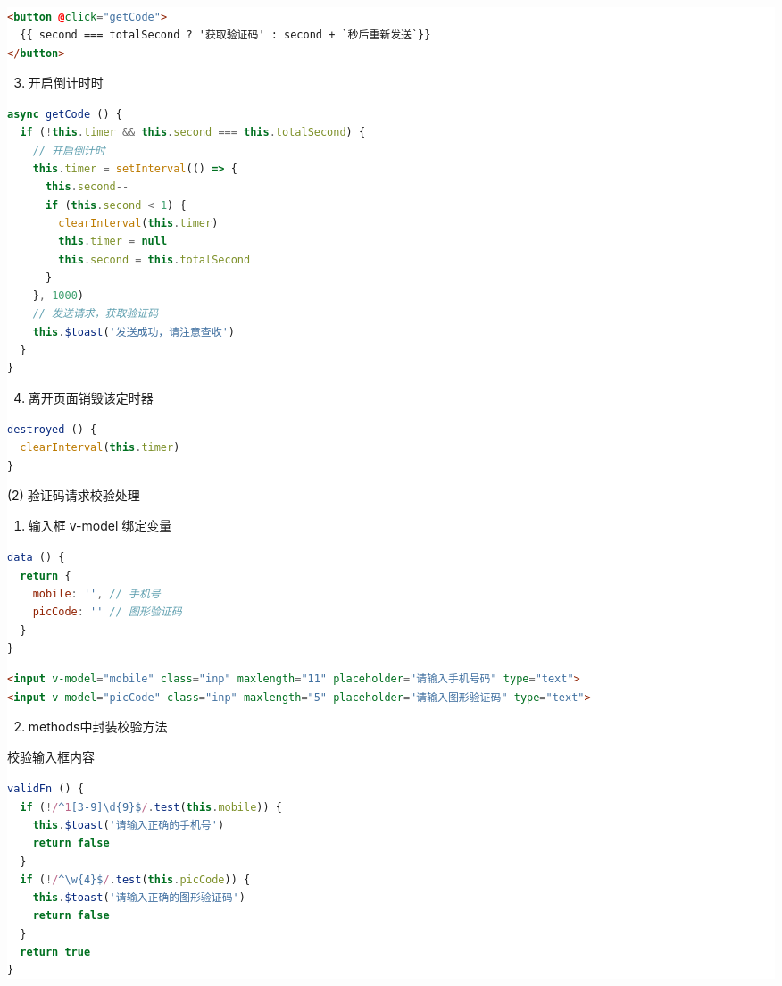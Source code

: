 ```html
<button @click="getCode">
  {{ second === totalSecond ? '获取验证码' : second + `秒后重新发送`}}
</button>
```

3. 开启倒计时时

```JavaScript
async getCode () {
  if (!this.timer && this.second === this.totalSecond) {
    // 开启倒计时
    this.timer = setInterval(() => {
      this.second--
      if (this.second < 1) {
        clearInterval(this.timer)
        this.timer = null
        this.second = this.totalSecond
      }
    }, 1000)
    // 发送请求，获取验证码
    this.$toast('发送成功，请注意查收')
  }
}
```

4. 离开页面销毁该定时器

```JavaScript
destroyed () {
  clearInterval(this.timer)
}
```

(2) 验证码请求校验处理

1. 输入框 v-model 绑定变量

```JavaScript
data () {
  return {
    mobile: '', // 手机号
    picCode: '' // 图形验证码
  }
}
```
    
```html
<input v-model="mobile" class="inp" maxlength="11" placeholder="请输入手机号码" type="text">
<input v-model="picCode" class="inp" maxlength="5" placeholder="请输入图形验证码" type="text">
```

2. methods中封装校验方法

校验输入框内容

```JavaScript
validFn () {
  if (!/^1[3-9]\d{9}$/.test(this.mobile)) {
    this.$toast('请输入正确的手机号')
    return false
  }
  if (!/^\w{4}$/.test(this.picCode)) {
    this.$toast('请输入正确的图形验证码')
    return false
  }
  return true
}
```
